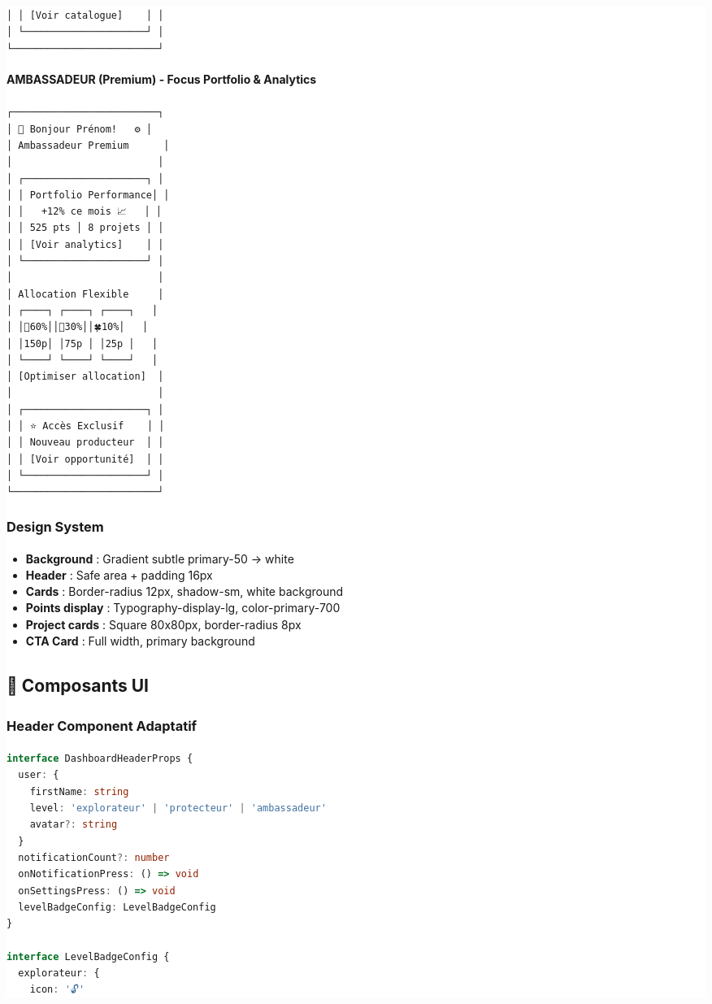 ```text
│ │ [Voir catalogue]    │ │
│ └─────────────────────┘ │
└─────────────────────────┘
```

#### **AMBASSADEUR (Premium) - Focus Portfolio & Analytics**
```text
┌─────────────────────────┐
│ 👑 Bonjour Prénom!   ⚙️ │
│ Ambassadeur Premium      │
│                         │
│ ┌─────────────────────┐ │
│ │ Portfolio Performance│ │
│ │   +12% ce mois 📈   │ │
│ │ 525 pts │ 8 projets │ │
│ │ [Voir analytics]    │ │
│ └─────────────────────┘ │
│                         │
│ Allocation Flexible     │
│ ┌────┐ ┌────┐ ┌────┐   │
│ │🐝60%││🌳30%││🍀10%│   │
│ │150p│ │75p │ │25p │   │
│ └────┘ └────┘ └────┘   │
│ [Optimiser allocation]  │
│                         │
│ ┌─────────────────────┐ │
│ │ ⭐ Accès Exclusif    │ │
│ │ Nouveau producteur  │ │
│ │ [Voir opportunité]  │ │
│ └─────────────────────┘ │
└─────────────────────────┘
```

### Design System

- **Background** : Gradient subtle primary-50 → white
- **Header** : Safe area + padding 16px
- **Cards** : Border-radius 12px, shadow-sm, white background
- **Points display** : Typography-display-lg, color-primary-700
- **Project cards** : Square 80x80px, border-radius 8px
- **CTA Card** : Full width, primary background

## 📱 Composants UI

### Header Component Adaptatif

```typescript
interface DashboardHeaderProps {
  user: {
    firstName: string
    level: 'explorateur' | 'protecteur' | 'ambassadeur'
    avatar?: string
  }
  notificationCount?: number
  onNotificationPress: () => void
  onSettingsPress: () => void
  levelBadgeConfig: LevelBadgeConfig
}

interface LevelBadgeConfig {
  explorateur: {
    icon: '🔓'
```